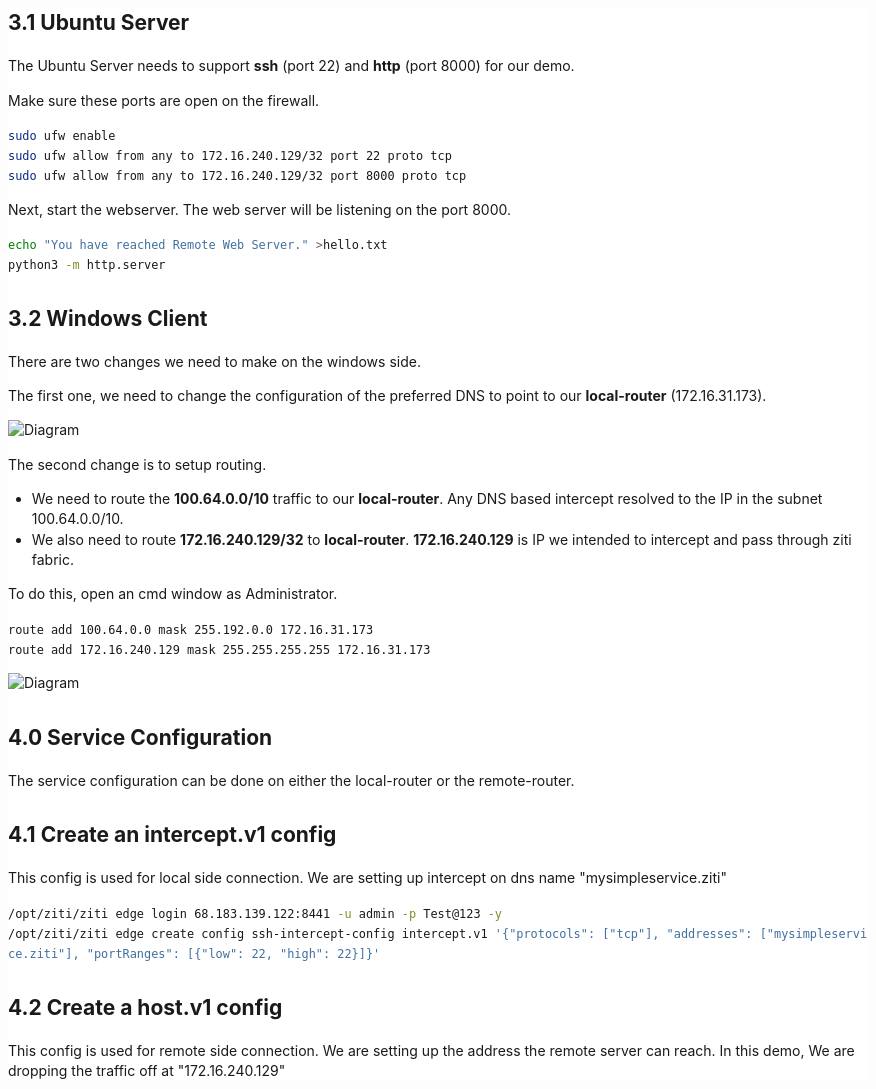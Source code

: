## 3.1 Ubuntu Server
The Ubuntu Server needs to support **ssh** (port 22) and **http** (port 8000) for our demo.

Make sure these ports are open on the firewall.
```bash
sudo ufw enable
sudo ufw allow from any to 172.16.240.129/32 port 22 proto tcp
sudo ufw allow from any to 172.16.240.129/32 port 8000 proto tcp
```

Next, start the webserver. The web server will be listening on the port 8000.
```bash
echo "You have reached Remote Web Server." >hello.txt
python3 -m http.server
```

## 3.2 Windows Client
There are two changes we need to make on the windows side.

The first one, we need to change the configuration of the preferred DNS to point to our **local-router** (172.16.31.173).

![Diagram](/img/local_gw/LocalGW09.png)

The second change is to setup routing.
- We need to route the **100.64.0.0/10** traffic to our **local-router**. Any DNS based intercept resolved to the IP in the subnet 100.64.0.0/10.
- We also need to route **172.16.240.129/32** to **local-router**.  **172.16.240.129** is IP we intended to intercept and pass through ziti fabric.

To do this, open an cmd window as Administrator.
```bash
route add 100.64.0.0 mask 255.192.0.0 172.16.31.173
route add 172.16.240.129 mask 255.255.255.255 172.16.31.173
```
![Diagram](/img/local_gw/LocalGW10.png)

## 4.0 Service Configuration
The service configuration can be done on either the local-router or the remote-router.

## 4.1 Create an intercept.v1 config
This config is used for local side connection. We are setting up intercept on dns name "mysimpleservice.ziti"

```bash
/opt/ziti/ziti edge login 68.183.139.122:8441 -u admin -p Test@123 -y
/opt/ziti/ziti edge create config ssh-intercept-config intercept.v1 '{"protocols": ["tcp"], "addresses": ["mysimpleservice.ziti"], "portRanges": [{"low": 22, "high": 22}]}'
```

## 4.2 Create a host.v1 config
This config is used for remote side connection. We are setting up the address the remote server can reach. In this demo, We are dropping the traffic off at "172.16.240.129"

